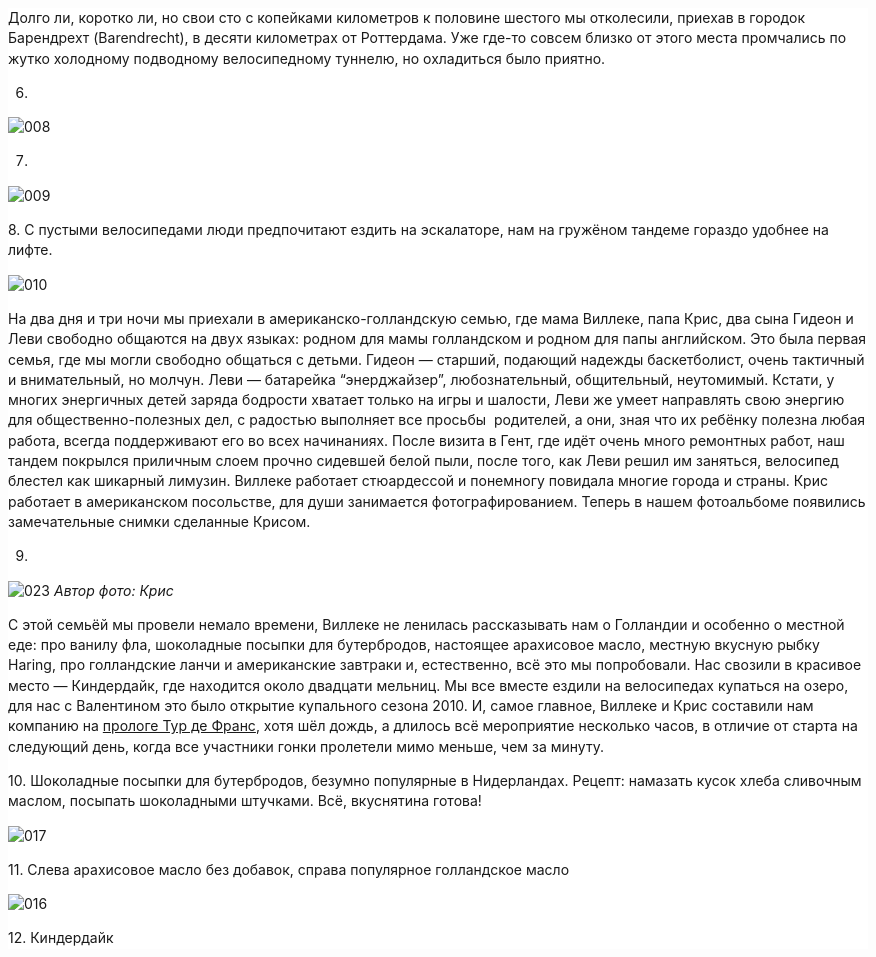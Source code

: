 Долго ли, коротко ли, но свои сто с копейками километров к половине шестого мы отколесили, приехав в городок Барендрехт (Barendrecht), в десяти километрах от Роттердама. Уже где-то совсем близко от этого места промчались по жутко холодному подводному велосипедному туннелю, но охладиться было приятно.

6.

![008](00821.jpg "008")

7.

![009](00921.jpg "009")

8\. С пустыми велосипедами люди предпочитают ездить на эскалаторе, нам на гружёном тандеме гораздо удобнее на лифте.

![010](01019.jpg "010")

На два дня и три ночи мы приехали в американско-голландскую семью, где мама Виллеке, папа Крис, два сына Гидеон и Леви свободно общаются на двух языках: родном для мамы голландском и родном для папы английском. Это была первая семья, где мы могли свободно общаться с детьми. Гидеон — старший, подающий надежды баскетболист, очень тактичный и внимательный, но молчун. Леви — батарейка “энерджайзер”, любознательный, общительный, неутомимый. Кстати, у многих энергичных детей заряда бодрости хватает только на игры и шалости, Леви же умеет направлять свою энергию для общественно-полезных дел, с радостью выполняет все просьбы  родителей, а они, зная что их ребёнку полезна любая работа, всегда поддерживают его во всех начинаниях. После визита в Гент, где идёт очень много ремонтных работ, наш тандем покрылся приличным слоем прочно сидевшей белой пыли, после того, как Леви решил им заняться, велосипед блестел как шикарный лимузин. Виллеке работает стюардессой и понемногу повидала многие города и страны. Крис работает в американском посольстве, для души занимается фотографированием. Теперь в нашем фотоальбоме появились замечательные снимки сделанные Крисом.

9.

![023](02319.jpg "023") _Автор фото: Крис_

С этой семьёй мы провели немало времени, Виллеке не ленилась рассказывать нам о Голландии и особенно о местной еде: про ванилу фла, шоколадные посыпки для бутербродов, настоящее арахисовое масло, местную вкусную рыбку Haring, про голландские ланчи и американские завтраки и, естественно, всё это мы попробовали. Нас свозили в красивое место — Киндердайк, где находится около двадцати мельниц. Мы все вместе ездили на велосипедах купаться на озеро, для нас с Валентином это было открытие купального сезона 2010. И, самое главное, Виллеке и Крис составили нам компанию на [прологе Тур де Франс](/tour-de-france-2010/), хотя шёл дождь, а длилось всё мероприятие несколько часов, в отличие от старта на следующий день, когда все участники гонки пролетели мимо меньше, чем за минуту.

10\. Шоколадные посыпки для бутербродов, безумно популярные в Нидерландах. Рецепт: намазать кусок хлеба сливочным маслом, посыпать шоколадными штучками. Всё, вкуснятина готова!

![017](01720.jpg "017")

11\. Слева арахисовое масло без добавок, справа популярное голландское масло

![016](01621.jpg "016")

12\. Киндердайк

